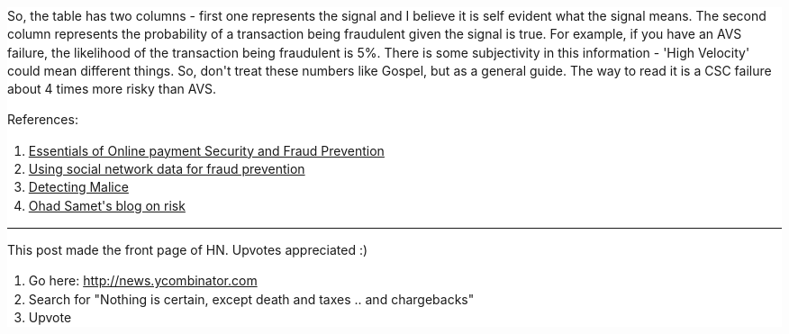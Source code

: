 </table>

So, the table has two columns - first one represents the signal and I believe
it is self evident what the signal means. The second column represents
the probability of a transaction being fraudulent given the signal is true. For example, if
you have an AVS failure, the likelihood of the transaction being fraudulent is
5%. There is some subjectivity in this information - 'High Velocity' could mean
different things. So, don't treat these numbers like Gospel, but as a general
guide. The way to read it is a CSC failure about 4 times more risky than AVS.  


References:

1. [Essentials of Online payment Security and Fraud Prevention](http:////www.amazon.com/Essentials-Online-payment-Security-Prevention/dp/0470638796)
2. [Using social network data for fraud prevention](http:////blog.signifyd.com/2013/01/22/social-network-data-fraud-prevention/)
3. [Detecting Malice](http://www.detectmalice.com/)
4. [Ohad Samet's blog on risk](http://www.ohadsamet.com/blog/)

---
This post made the front page of HN. Upvotes appreciated :)
1. Go here: http://news.ycombinator.com
2. Search for "Nothing is certain, except death and taxes .. and chargebacks"
3. Upvote
